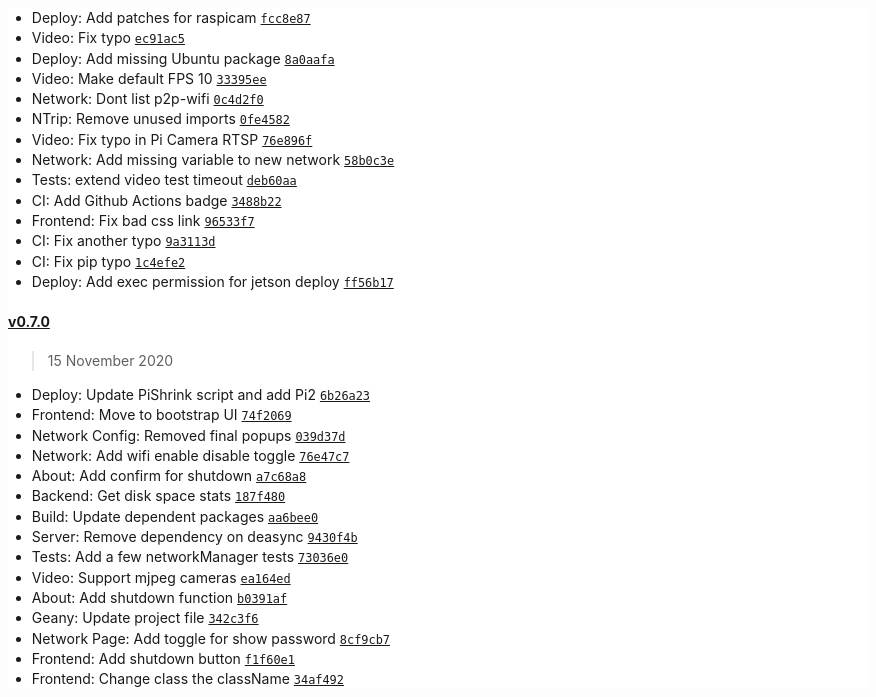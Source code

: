 - Deploy: Add patches for raspicam [`fcc8e87`](https://github.com/stephendade/Rpanion-server/commit/fcc8e872001a492f8a465d0fa120d3af92296fdf)
- Video: Fix typo [`ec91ac5`](https://github.com/stephendade/Rpanion-server/commit/ec91ac5f4cd2d0908dd669aa1b5f133a20f32230)
- Deploy: Add missing Ubuntu package [`8a0aafa`](https://github.com/stephendade/Rpanion-server/commit/8a0aafaa3781c1126734b4f7e71ad9085f2c0353)
- Video: Make default FPS 10 [`33395ee`](https://github.com/stephendade/Rpanion-server/commit/33395eee3777e26666393363c6c38484de4505c1)
- Network: Dont list p2p-wifi [`0c4d2f0`](https://github.com/stephendade/Rpanion-server/commit/0c4d2f06bd275369089fd988e2290a6d183e4ff8)
- NTrip: Remove unused imports [`0fe4582`](https://github.com/stephendade/Rpanion-server/commit/0fe45822f07e08a5d8be7e9753f0b3cc5d5d77ef)
- Video: Fix typo in Pi Camera RTSP [`76e896f`](https://github.com/stephendade/Rpanion-server/commit/76e896fdb19a354de7c4975bcbdd4ef7f0777ccb)
- Network: Add missing variable to new network [`58b0c3e`](https://github.com/stephendade/Rpanion-server/commit/58b0c3ed88933835ce771d8f1998aa4c9f6b396d)
- Tests: extend video test timeout [`deb60aa`](https://github.com/stephendade/Rpanion-server/commit/deb60aafdaa00a5875c250d101e1343fe0d930cf)
- CI: Add Github Actions badge [`3488b22`](https://github.com/stephendade/Rpanion-server/commit/3488b22b9e4693286116dc1b86bb6ae63589c449)
- Frontend: Fix bad css link [`96533f7`](https://github.com/stephendade/Rpanion-server/commit/96533f7042849b555bfdbed16eca2365eab9251f)
- CI: Fix another typo [`9a3113d`](https://github.com/stephendade/Rpanion-server/commit/9a3113dbeebace33b7e1d3f360d4078efc33ab13)
- CI: Fix pip typo [`1c4efe2`](https://github.com/stephendade/Rpanion-server/commit/1c4efe240949af6dd299a8221bb98de51cfa8f75)
- Deploy: Add exec permission for jetson deploy [`ff56b17`](https://github.com/stephendade/Rpanion-server/commit/ff56b173e0e74c0a796d5c72513f103e968cde12)

#### [v0.7.0](https://github.com/stephendade/Rpanion-server/compare/v0.6.0...v0.7.0)

> 15 November 2020

- Deploy: Update PiShrink script and add Pi2 [`6b26a23`](https://github.com/stephendade/Rpanion-server/commit/6b26a2370771bbcc15e97fbb3811a598aba3fac5)
- Frontend: Move to bootstrap UI [`74f2069`](https://github.com/stephendade/Rpanion-server/commit/74f206995a694c4be2ee81cfb94f0a6a5353ffc8)
- Network Config: Removed final popups [`039d37d`](https://github.com/stephendade/Rpanion-server/commit/039d37df139526bf357550a487bc257a6046db86)
- Network: Add wifi enable disable toggle [`76e47c7`](https://github.com/stephendade/Rpanion-server/commit/76e47c78680929828392756e228912c0cc15dbf0)
- About: Add confirm for shutdown [`a7c68a8`](https://github.com/stephendade/Rpanion-server/commit/a7c68a89cc439d12477a4b55e56a2e530ecff51c)
- Backend: Get disk space stats [`187f480`](https://github.com/stephendade/Rpanion-server/commit/187f480e78fad93bbe11c961cd7a17ec2db6ec44)
- Build: Update dependent packages [`aa6bee0`](https://github.com/stephendade/Rpanion-server/commit/aa6bee0f9aadfbceea3d35b3291dcee8a64a39ab)
- Server: Remove dependency on deasync [`9430f4b`](https://github.com/stephendade/Rpanion-server/commit/9430f4bf3d7f8413f8f191326c065c9289c2edc9)
- Tests: Add a few networkManager tests [`73036e0`](https://github.com/stephendade/Rpanion-server/commit/73036e02bf9384c74faf0d6ad9211600f7ea58b9)
- Video: Support mjpeg cameras [`ea164ed`](https://github.com/stephendade/Rpanion-server/commit/ea164edcb414ad8e7eeef9d3f9190579a0835b99)
- About: Add shutdown function [`b0391af`](https://github.com/stephendade/Rpanion-server/commit/b0391af8f046f20340632d9ae3e25cc9db4574e6)
- Geany: Update project file [`342c3f6`](https://github.com/stephendade/Rpanion-server/commit/342c3f61e255c685632956ad77731f85e412abe1)
- Network Page: Add toggle for show password [`8cf9cb7`](https://github.com/stephendade/Rpanion-server/commit/8cf9cb7da2114f163e761f4f220e03a3a1e55c8f)
- Frontend: Add shutdown button [`f1f60e1`](https://github.com/stephendade/Rpanion-server/commit/f1f60e141cfe5687a530edcc52502985e069dfaf)
- Frontend: Change class the className [`34af492`](https://github.com/stephendade/Rpanion-server/commit/34af492fcf1fb893798fb4fca68f3e06db00c637)